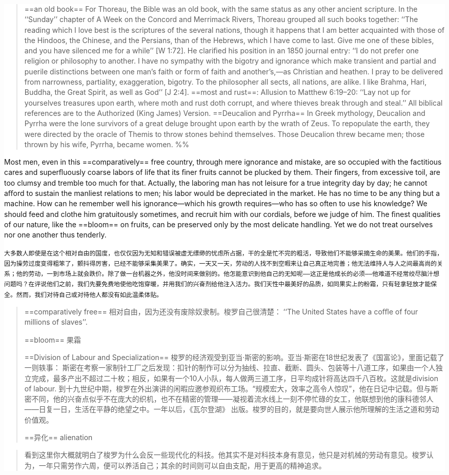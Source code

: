 > ==an old book== For Thoreau, the Bible was an old book, with the same status as any other ancient scripture. In the ‘‘Sunday’’ chapter of A Week on the Concord and Merrimack Rivers, Thoreau grouped all such books together: ‘‘The reading which I love best is the scriptures of the several nations, though it happens that I am better acquainted with those of the Hindoos, the Chinese, and the Persians, than of the Hebrews, which I have come to last. Give me one of these bibles, and you have silenced me for a while’’ [W 1:72]. He clariﬁed his position in an 1850 journal entry: ‘‘I do not prefer one religion or philosophy to another. I have no sympathy with the bigotry and ignorance which make transient and partial and puerile distinctions between one man’s faith or form of faith and another’s,—as Christian and heathen. I pray to be delivered from narrowness, partiality, exaggeration, bigotry. To the philosopher all sects, all nations, are alike. I like Brahma, Hari, Buddha, the Great Spirit, as well as God’’ [J 2:4].
> ==most and rust==: Allusion to Matthew 6:19–20: ‘‘Lay not up for yourselves treasures upon earth, where moth and rust doth corrupt, and where thieves break through and steal.’’ All biblical references are to the Authorized (King James) Version.
> ==Deucalion and Pyrrha== In Greek mythology, Deucalion and Pyrrha were the lone survivors of a great deluge brought upon earth by the wrath of Zeus. To repopulate the earth, they were directed by the oracle of Themis to throw stones behind themselves. Those Deucalion threw became men; those thrown by his wife, Pyrrha, became women.
%%

Most men, even in this ==comparatively== free country, through mere ignorance and mistake, are so occupied with the factitious cares and superﬂuously coarse labors of life that its ﬁner fruits cannot be plucked by them. Their ﬁngers, from excessive toil, are too clumsy and tremble too much for that.  Actually, the laboring man has not leisure for a true integrity day by day; he cannot aﬀord to sustain the manliest relations to men; his labor would be depreciated in the market. He has no time to be any thing but a machine. How can he remember well his ignorance—which his growth requires—who has so often to use his knowledge? We should feed and clothe him gratuitously sometimes, and recruit him with our cordials, before we judge of him. The ﬁnest qualities of our nature, like the ==bloom== on fruits, can be preserved only by the most delicate handling. Yet we do not treat ourselves nor one another thus tenderly.

```ad-translation
大多数人即使是在这个相对自由的国度，也仅仅因为无知和错误被虚无缥缈的忧虑所占据，干的全是忙不完的粗活，导致他们不能够采摘生命的美果。他们的手指，因为操劳过度变得粗笨了，颤抖得厉害，已经不能够采集美果了。确实，一天又一天，劳动的人找不到空暇来让自己真正地完善；他无法维持人与人之间最高尚的关系；他的劳动，一到市场上就会跌价。除了做一台机器之外，他没时间来做别的。他怎能意识到他自己的无知呢——这正是他成长的必须——他难道不经常绞尽脑汁想问题吗？在评说他们之前，我们先要免费地使他吃饱穿暖，并用我们的兴奋剂给他注入活力。我们天性中最美好的品质，如同果实上的粉霜，只有轻拿轻放才能保全。然而，我们对待自己或对待他人都没有如此温柔体贴。
```

> ==comparatively free== 相对自由，因为还没有废除奴隶制。梭罗自己很清楚： ‘‘The United States have a coﬄe of four millions of slaves’’.
> 
> ==bloom== 果霜
> 
>   ==Division of Labour and Specialization==
> 梭罗的经济观受到亚当·斯密的影响。亚当·斯密在18世纪发表了《国富论》，里面记载了一则轶事：
> 斯密在考察一家制针工厂之后发现：扣针的制作可以分为抽线、拉直、截断、圆头、包装等十八道工序，如果由一个人独立完成，最多产出不超过二十枚；相反，如果有一个10人小队，每人做两三道工序，日平均成针将高达四千八百枚。这就是division of labour. 
> 到十九世纪中期，梭罗在外出演讲的闲暇应邀参观织布工场。“规模宏大，效率之高令人惊叹”，他在日记中记载。但与斯密不同，他的兴奋点似乎不在庞大的织机，也不在精密的管理——凝视着流水线上一刻不停忙碌的女工，他联想到他的康科德邻人——日复一日，生活在平静的绝望之中。一年以后，《瓦尔登湖》 出版。梭罗的目的，就是要向世人展示他所理解的生活之道和劳动价值观。
> 
> ==异化== alienation

> 看到这里你大概就明白了梭罗为什么会反一些现代化的科技。他其实不是对科技本身有意见，他只是对机械的劳动有意见。梭罗认为，一年只需劳作六周，便可以养活自己；其余的时间则可以自由支配，用于更高的精神追求。
